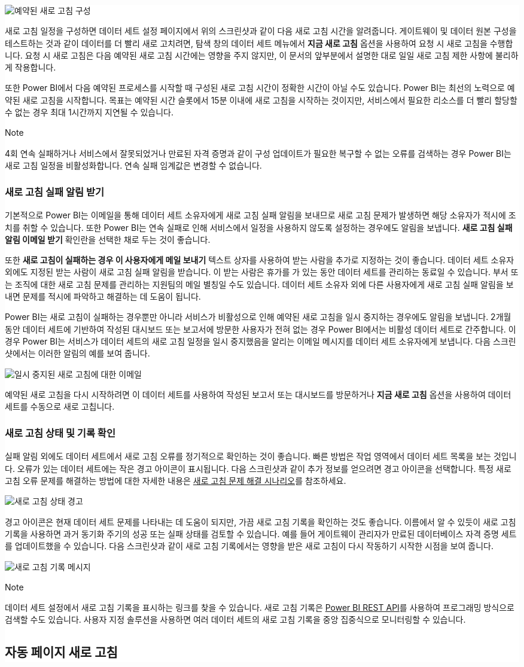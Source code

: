 ![예약된 새로 고침 구성](media/refresh-data/configure-scheduled-refresh.png)

새로 고침 일정을 구성하면 데이터 세트 설정 페이지에서 위의 스크린샷과 같이 다음 새로 고침 시간을 알려줍니다. 게이트웨이 및 데이터 원본 구성을 테스트하는 것과 같이 데이터를 더 빨리 새로 고치려면, 탐색 창의 데이터 세트 메뉴에서 **지금 새로 고침** 옵션을 사용하여 요청 시 새로 고침을 수행합니다. 요청 시 새로 고침은 다음 예약된 새로 고침 시간에는 영향을 주지 않지만, 이 문서의 앞부분에서 설명한 대로 일일 새로 고침 제한 사항에 불리하게 작용합니다.

또한 Power BI에서 다음 예약된 프로세스를 시작할 때 구성된 새로 고침 시간이 정확한 시간이 아닐 수도 있습니다. Power BI는 최선의 노력으로 예약된 새로 고침을 시작합니다. 목표는 예약된 시간 슬롯에서 15분 이내에 새로 고침을 시작하는 것이지만, 서비스에서 필요한 리소스를 더 빨리 할당할 수 없는 경우 최대 1시간까지 지연될 수 있습니다.

> [!NOTE]
> 4회 연속 실패하거나 서비스에서 잘못되었거나 만료된 자격 증명과 같이 구성 업데이트가 필요한 복구할 수 없는 오류를 검색하는 경우 Power BI는 새로 고침 일정을 비활성화합니다. 연속 실패 임계값은 변경할 수 없습니다.

### <a name="getting-refresh-failure-notifications"></a>새로 고침 실패 알림 받기

기본적으로 Power BI는 이메일을 통해 데이터 세트 소유자에게 새로 고침 실패 알림을 보내므로 새로 고침 문제가 발생하면 해당 소유자가 적시에 조치를 취할 수 있습니다. 또한 Power BI는 연속 실패로 인해 서비스에서 일정을 사용하지 않도록 설정하는 경우에도 알림을 보냅니다. **새로 고침 실패 알림 이메일 받기** 확인란을 선택한 채로 두는 것이 좋습니다.

또한 **새로 고침이 실패하는 경우 이 사용자에게 메일 보내기** 텍스트 상자를 사용하여 받는 사람을 추가로 지정하는 것이 좋습니다. 데이터 세트 소유자 외에도 지정된 받는 사람이 새로 고침 실패 알림을 받습니다. 이 받는 사람은 휴가를 가 있는 동안 데이터 세트를 관리하는 동료일 수 있습니다. 부서 또는 조직에 대한 새로 고침 문제를 관리하는 지원팀의 메일 별칭일 수도 있습니다. 데이터 세트 소유자 외에 다른 사용자에게 새로 고침 실패 알림을 보내면 문제를 적시에 파악하고 해결하는 데 도움이 됩니다.

Power BI는 새로 고침이 실패하는 경우뿐만 아니라 서비스가 비활성으로 인해 예약된 새로 고침을 일시 중지하는 경우에도 알림을 보냅니다. 2개월 동안 데이터 세트에 기반하여 작성된 대시보드 또는 보고서에 방문한 사용자가 전혀 없는 경우 Power BI에서는 비활성 데이터 세트로 간주합니다. 이 경우 Power BI는 서비스가 데이터 세트의 새로 고침 일정을 일시 중지했음을 알리는 이메일 메시지를 데이터 세트 소유자에게 보냅니다. 다음 스크린샷에서는 이러한 알림의 예를 보여 줍니다.

![일시 중지된 새로 고침에 대한 이메일](media/refresh-data/email-paused-refresh.png)

예약된 새로 고침을 다시 시작하려면 이 데이터 세트를 사용하여 작성된 보고서 또는 대시보드를 방문하거나 **지금 새로 고침** 옵션을 사용하여 데이터 세트를 수동으로 새로 고칩니다.

### <a name="checking-refresh-status-and-history"></a>새로 고침 상태 및 기록 확인

실패 알림 외에도 데이터 세트에서 새로 고침 오류를 정기적으로 확인하는 것이 좋습니다. 빠른 방법은 작업 영역에서 데이터 세트 목록을 보는 것입니다. 오류가 있는 데이터 세트에는 작은 경고 아이콘이 표시됩니다. 다음 스크린샷과 같이 추가 정보를 얻으려면 경고 아이콘을 선택합니다. 특정 새로 고침 오류 문제를 해결하는 방법에 대한 자세한 내용은 [새로 고침 문제 해결 시나리오](refresh-troubleshooting-refresh-scenarios.md)를 참조하세요.

![새로 고침 상태 경고](media/refresh-data/refresh-status-warning.png)

경고 아이콘은 현재 데이터 세트 문제를 나타내는 데 도움이 되지만, 가끔 새로 고침 기록을 확인하는 것도 좋습니다. 이름에서 알 수 있듯이 새로 고침 기록을 사용하면 과거 동기화 주기의 성공 또는 실패 상태를 검토할 수 있습니다. 예를 들어 게이트웨이 관리자가 만료된 데이터베이스 자격 증명 세트를 업데이트했을 수 있습니다. 다음 스크린샷과 같이 새로 고침 기록에서는 영향을 받은 새로 고침이 다시 작동하기 시작한 시점을 보여 줍니다.

![새로 고침 기록 메시지](media/refresh-data/refresh-history-messages.png)

> [!NOTE]
> 데이터 세트 설정에서 새로 고침 기록을 표시하는 링크를 찾을 수 있습니다. 새로 고침 기록은 [Power BI REST API](/rest/api/power-bi/datasets/getrefreshhistoryingroup)를 사용하여 프로그래밍 방식으로 검색할 수도 있습니다. 사용자 지정 솔루션을 사용하면 여러 데이터 세트의 새로 고침 기록을 중앙 집중식으로 모니터링할 수 있습니다.

## <a name="automatic-page-refresh"></a>자동 페이지 새로 고침
